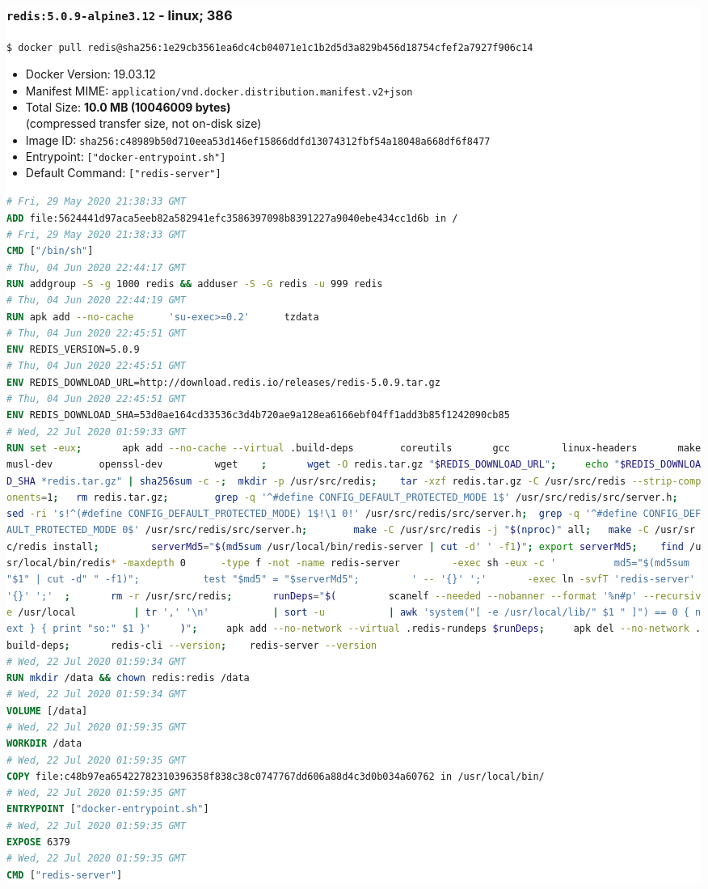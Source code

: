 ### `redis:5.0.9-alpine3.12` - linux; 386

```console
$ docker pull redis@sha256:1e29cb3561ea6dc4cb04071e1c1b2d5d3a829b456d18754cfef2a7927f906c14
```

-	Docker Version: 19.03.12
-	Manifest MIME: `application/vnd.docker.distribution.manifest.v2+json`
-	Total Size: **10.0 MB (10046009 bytes)**  
	(compressed transfer size, not on-disk size)
-	Image ID: `sha256:c48989b50d710eea53d146ef15866ddfd13074312fbf54a18048a668df6f8477`
-	Entrypoint: `["docker-entrypoint.sh"]`
-	Default Command: `["redis-server"]`

```dockerfile
# Fri, 29 May 2020 21:38:33 GMT
ADD file:5624441d97aca5eeb82a582941efc3586397098b8391227a9040ebe434cc1d6b in / 
# Fri, 29 May 2020 21:38:33 GMT
CMD ["/bin/sh"]
# Thu, 04 Jun 2020 22:44:17 GMT
RUN addgroup -S -g 1000 redis && adduser -S -G redis -u 999 redis
# Thu, 04 Jun 2020 22:44:19 GMT
RUN apk add --no-cache 		'su-exec>=0.2' 		tzdata
# Thu, 04 Jun 2020 22:45:51 GMT
ENV REDIS_VERSION=5.0.9
# Thu, 04 Jun 2020 22:45:51 GMT
ENV REDIS_DOWNLOAD_URL=http://download.redis.io/releases/redis-5.0.9.tar.gz
# Thu, 04 Jun 2020 22:45:51 GMT
ENV REDIS_DOWNLOAD_SHA=53d0ae164cd33536c3d4b720ae9a128ea6166ebf04ff1add3b85f1242090cb85
# Wed, 22 Jul 2020 01:59:33 GMT
RUN set -eux; 		apk add --no-cache --virtual .build-deps 		coreutils 		gcc 		linux-headers 		make 		musl-dev 		openssl-dev 		wget 	; 		wget -O redis.tar.gz "$REDIS_DOWNLOAD_URL"; 	echo "$REDIS_DOWNLOAD_SHA *redis.tar.gz" | sha256sum -c -; 	mkdir -p /usr/src/redis; 	tar -xzf redis.tar.gz -C /usr/src/redis --strip-components=1; 	rm redis.tar.gz; 		grep -q '^#define CONFIG_DEFAULT_PROTECTED_MODE 1$' /usr/src/redis/src/server.h; 	sed -ri 's!^(#define CONFIG_DEFAULT_PROTECTED_MODE) 1$!\1 0!' /usr/src/redis/src/server.h; 	grep -q '^#define CONFIG_DEFAULT_PROTECTED_MODE 0$' /usr/src/redis/src/server.h; 		make -C /usr/src/redis -j "$(nproc)" all; 	make -C /usr/src/redis install; 		serverMd5="$(md5sum /usr/local/bin/redis-server | cut -d' ' -f1)"; export serverMd5; 	find /usr/local/bin/redis* -maxdepth 0 		-type f -not -name redis-server 		-exec sh -eux -c ' 			md5="$(md5sum "$1" | cut -d" " -f1)"; 			test "$md5" = "$serverMd5"; 		' -- '{}' ';' 		-exec ln -svfT 'redis-server' '{}' ';' 	; 		rm -r /usr/src/redis; 		runDeps="$( 		scanelf --needed --nobanner --format '%n#p' --recursive /usr/local 			| tr ',' '\n' 			| sort -u 			| awk 'system("[ -e /usr/local/lib/" $1 " ]") == 0 { next } { print "so:" $1 }' 	)"; 	apk add --no-network --virtual .redis-rundeps $runDeps; 	apk del --no-network .build-deps; 		redis-cli --version; 	redis-server --version
# Wed, 22 Jul 2020 01:59:34 GMT
RUN mkdir /data && chown redis:redis /data
# Wed, 22 Jul 2020 01:59:34 GMT
VOLUME [/data]
# Wed, 22 Jul 2020 01:59:35 GMT
WORKDIR /data
# Wed, 22 Jul 2020 01:59:35 GMT
COPY file:c48b97ea65422782310396358f838c38c0747767dd606a88d4c3d0b034a60762 in /usr/local/bin/ 
# Wed, 22 Jul 2020 01:59:35 GMT
ENTRYPOINT ["docker-entrypoint.sh"]
# Wed, 22 Jul 2020 01:59:35 GMT
EXPOSE 6379
# Wed, 22 Jul 2020 01:59:35 GMT
CMD ["redis-server"]
```
